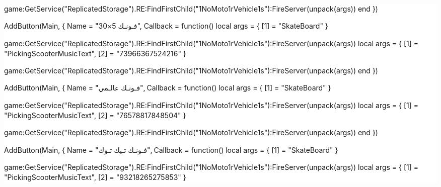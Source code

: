 game:GetService("ReplicatedStorage").RE:FindFirstChild("1NoMoto1rVehicle1s"):FireServer(unpack(args))
  end
})



AddButton(Main, {
  Name = "فـونـك 5×30",
  Callback = function()
    	local args = {
    [1] = "SkateBoard"
}
 
game:GetService("ReplicatedStorage").RE:FindFirstChild("1NoMoto1rVehicle1s"):FireServer(unpack(args))
local args = {
    [1] = "PickingScooterMusicText",
    [2] = "73966367524216"
}
 
game:GetService("ReplicatedStorage").RE:FindFirstChild("1NoMoto1rVehicle1s"):FireServer(unpack(args))
  end
})


AddButton(Main, {
  Name = "فـونـك عالـمي",
  Callback = function()
    	local args = {
    [1] = "SkateBoard"
}
 
game:GetService("ReplicatedStorage").RE:FindFirstChild("1NoMoto1rVehicle1s"):FireServer(unpack(args))
local args = {
    [1] = "PickingScooterMusicText",
    [2] = "76578817848504"
}
 
game:GetService("ReplicatedStorage").RE:FindFirstChild("1NoMoto1rVehicle1s"):FireServer(unpack(args))
  end
})


AddButton(Main, {
  Name = "فـونـك تـيك تـوك",
  Callback = function()
    	local args = {
    [1] = "SkateBoard"
}
 
game:GetService("ReplicatedStorage").RE:FindFirstChild("1NoMoto1rVehicle1s"):FireServer(unpack(args))
local args = {
    [1] = "PickingScooterMusicText",
    [2] = "93218265275853"
}
 